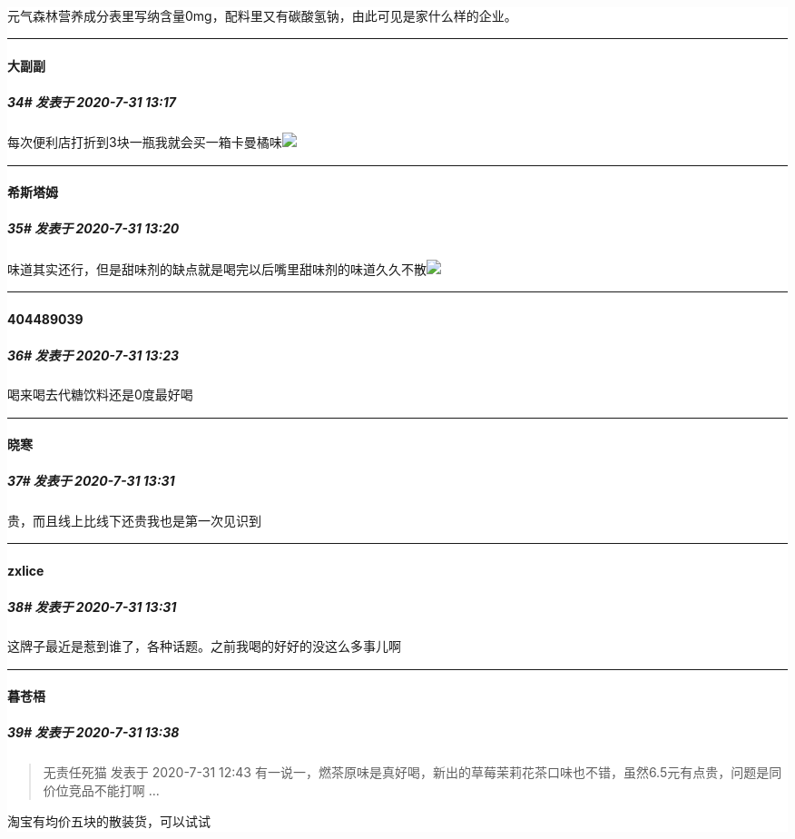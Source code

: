 
元气森林营养成分表里写纳含量0mg，配料里又有碳酸氢钠，由此可见是家什么样的企业。


-----

####  大副副  
##### 34#       发表于 2020-7-31 13:17


每次便利店打折到3块一瓶我就会买一箱卡曼橘味<img src="https://static.saraba1st.com/image/smiley/face2017/075.png" referrerpolicy="no-referrer">


-----

####  希斯塔姆  
##### 35#       发表于 2020-7-31 13:20


味道其实还行，但是甜味剂的缺点就是喝完以后嘴里甜味剂的味道久久不散<img src="https://static.saraba1st.com/image/smiley/face2017/083.png" referrerpolicy="no-referrer">


-----

####  404489039  
##### 36#       发表于 2020-7-31 13:23


喝来喝去代糖饮料还是0度最好喝


-----

####  晓寒  
##### 37#       发表于 2020-7-31 13:31


贵，而且线上比线下还贵我也是第一次见识到


-----

####  zxlice  
##### 38#       发表于 2020-7-31 13:31


这牌子最近是惹到谁了，各种话题。之前我喝的好好的没这么多事儿啊


-----

####  暮苍梧  
##### 39#       发表于 2020-7-31 13:38


<blockquote>无责任死猫 发表于 2020-7-31 12:43
有一说一，燃茶原味是真好喝，新出的草莓茉莉花茶口味也不错，虽然6.5元有点贵，问题是同价位竞品不能打啊 ...</blockquote>
淘宝有均价五块的散装货，可以试试
